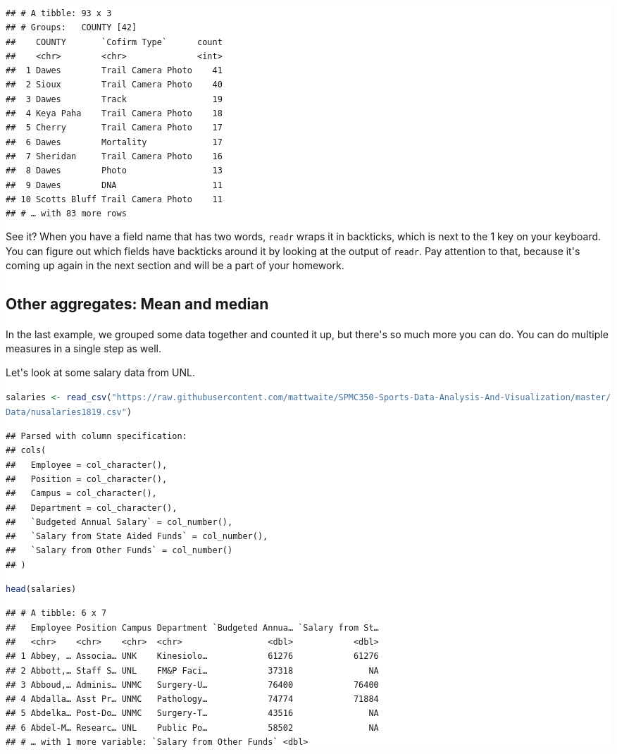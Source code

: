 ```
## # A tibble: 93 x 3
## # Groups:   COUNTY [42]
##    COUNTY       `Cofirm Type`      count
##    <chr>        <chr>              <int>
##  1 Dawes        Trail Camera Photo    41
##  2 Sioux        Trail Camera Photo    40
##  3 Dawes        Track                 19
##  4 Keya Paha    Trail Camera Photo    18
##  5 Cherry       Trail Camera Photo    17
##  6 Dawes        Mortality             17
##  7 Sheridan     Trail Camera Photo    16
##  8 Dawes        Photo                 13
##  9 Dawes        DNA                   11
## 10 Scotts Bluff Trail Camera Photo    11
## # … with 83 more rows
```

See it? When you have a field name that has two words, `readr` wraps it in backticks, which is next to the 1 key on your keyboard. You can figure out which fields have backticks around it by looking at the output of `readr`. Pay attention to that, because it's coming up again in the next section and will be a part of your homework.

## Other aggregates: Mean and median

In the last example, we grouped some data together and counted it up, but there's so much more you can do. You can do multiple measures in a single step as well.

Let's look at some salary data from UNL.

```r
salaries <- read_csv("https://raw.githubusercontent.com/mattwaite/SPMC350-Sports-Data-Analysis-And-Visualization/master/Data/nusalaries1819.csv")
```

```
## Parsed with column specification:
## cols(
##   Employee = col_character(),
##   Position = col_character(),
##   Campus = col_character(),
##   Department = col_character(),
##   `Budgeted Annual Salary` = col_number(),
##   `Salary from State Aided Funds` = col_number(),
##   `Salary from Other Funds` = col_number()
## )
```

```r
head(salaries)
```

```
## # A tibble: 6 x 7
##   Employee Position Campus Department `Budgeted Annua… `Salary from St…
##   <chr>    <chr>    <chr>  <chr>                 <dbl>            <dbl>
## 1 Abbey, … Associa… UNK    Kinesiolo…            61276            61276
## 2 Abbott,… Staff S… UNL    FM&P Faci…            37318               NA
## 3 Abboud,… Adminis… UNMC   Surgery-U…            76400            76400
## 4 Abdalla… Asst Pr… UNMC   Pathology…            74774            71884
## 5 Abdelka… Post-Do… UNMC   Surgery-T…            43516               NA
## 6 Abdel-M… Researc… UNL    Public Po…            58502               NA
## # … with 1 more variable: `Salary from Other Funds` <dbl>
```
